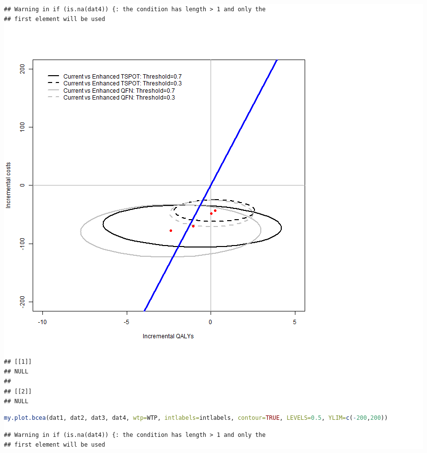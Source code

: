 ```
## Warning in if (is.na(dat4)) {: the condition has length > 1 and only the
## first element will be used
```

![plot of chunk threshold](indiv-dectree_QFN_TSPOT-HIVneg-noindeterminates-RUNS_files/threshold-2.png)

```
## [[1]]
## NULL
## 
## [[2]]
## NULL
```

```r
my.plot.bcea(dat1, dat2, dat3, dat4, wtp=WTP, intlabels=intlabels, contour=TRUE, LEVELS=0.5, YLIM=c(-200,200))
```

```
## Warning in if (is.na(dat4)) {: the condition has length > 1 and only the
## first element will be used
```
